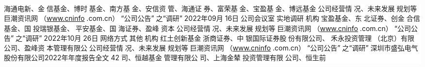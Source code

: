 海通电新、金
信基金、博时
基金、南方基
金、安信资
管、海通证
券、富荣基
金、宝盈基
金、博远基金
公司经营情
况、未来发展
规划等
巨潮资讯网
（www.cninfo
.com.cn）
“公司公告”
之“调研”
2022年09月
16日
公司会议室
实地调研
机构
宝盈基金、东
北证券、创金
合信基金、国
投瑞银基金、
平安基金、国
海证券、盈峰
资本
公司经营情
况、未来发展
规划等
巨潮资讯网
（www.cninfo
.com.cn）
“公司公告”
之“调研”
2022年10月
26日
网络方式
其他
机构
红土创新基金
浙商证券、中
银国际证券股
份有限公司、
禾永投资管理
（北京）有限
公司、盈峰资
本管理有限公
公司经营情
况、未来发展
规划等
巨潮资讯网
（www.cninfo
.com.cn）
“公司公告”
之“调研”
深圳市盛弘电气股份有限公司2022年年度报告全文
42
司、恒越基金
管理有限公
司、上海金辇
投资管理有限
公司、恒生前